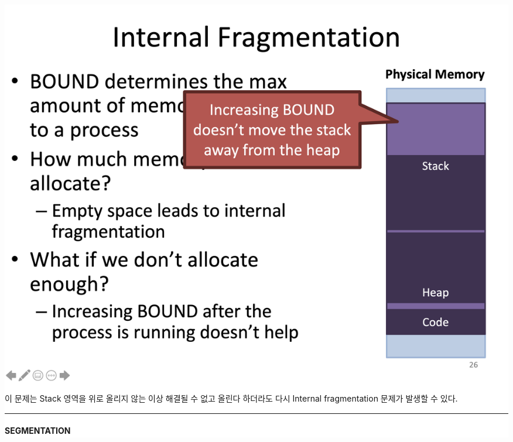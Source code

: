 <img src="./Images/virtualmemory30.png" />



이 문제는 Stack 영역을 위로 올리지 않는 이상 해결될 수 없고 올린다 하더라도 다시 Internal fragmentation 문제가 발생할 수 있다.

----

#### SEGMENTATION
